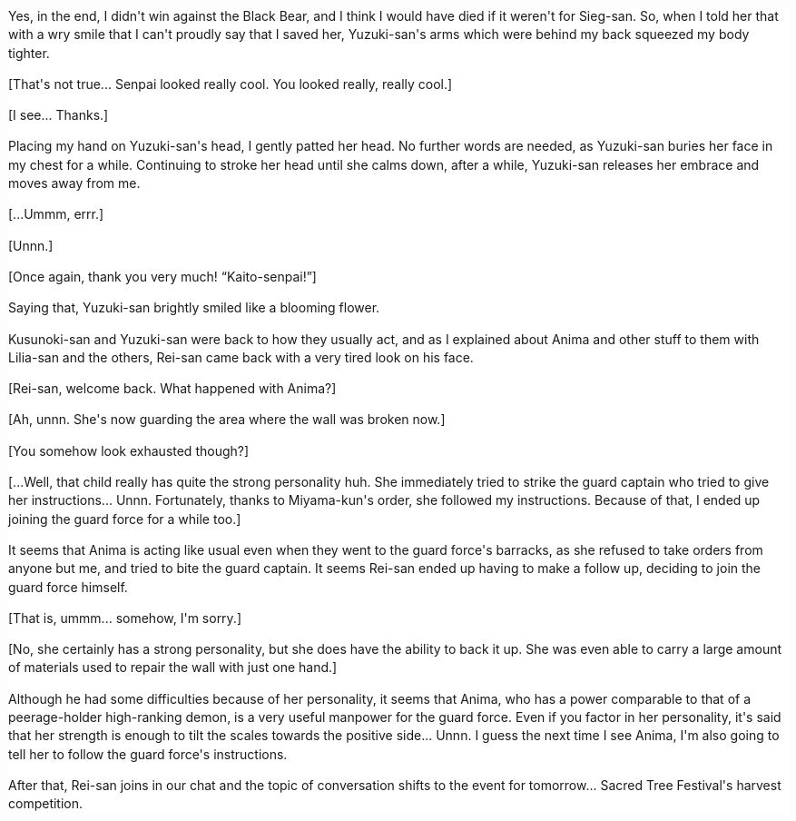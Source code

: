 Yes, in the end, I didn't win against the Black Bear, and I think I would have
died if it weren't for Sieg-san. So, when I told her that with a wry smile that
I can't proudly say that I saved her, Yuzuki-san's arms which were behind my
back squeezed my body tighter.

[That's not true... Senpai looked really cool. You looked really, really cool.]

[I see... Thanks.]

Placing my hand on Yuzuki-san's head, I gently patted her head. No further words
are needed, as Yuzuki-san buries her face in my chest for a while. Continuing to
stroke her head until she calms down, after a while, Yuzuki-san releases her
embrace and moves away from me.

[...Ummm, errr.]

[Unnn.]

[Once again, thank you very much! “Kaito-senpai!”]

Saying that, Yuzuki-san brightly smiled like a blooming flower.

Kusunoki-san and Yuzuki-san were back to how they usually act, and as I
explained about Anima and other stuff to them with Lilia-san and the others,
Rei-san came back with a very tired look on his face.

[Rei-san, welcome back. What happened with Anima?]

[Ah, unnn. She's now guarding the area where the wall was broken now.]

[You somehow look exhausted though?]

[...Well, that child really has quite the strong personality huh. She
immediately tried to strike the guard captain who tried to give her
instructions... Unnn. Fortunately, thanks to Miyama-kun's order, she followed my
instructions. Because of that, I ended up joining the guard force for a while
too.]

It seems that Anima is acting like usual even when they went to the guard
force's barracks, as she refused to take orders from anyone but me, and tried to
bite the guard captain. It seems Rei-san ended up having to make a follow up,
deciding to join the guard force himself.

[That is, ummm... somehow, I'm sorry.]

[No, she certainly has a strong personality, but she does have the ability to
back it up. She was even able to carry a large amount of materials used to
repair the wall with just one hand.]

Although he had some difficulties because of her personality, it seems that
Anima, who has a power comparable to that of a peerage-holder high-ranking
demon, is a very useful manpower for the guard force. Even if you factor in her
personality, it's said that her strength is enough to tilt the scales towards
the positive side... Unnn. I guess the next time I see Anima, I'm also going to
tell her to follow the guard force's instructions.

After that, Rei-san joins in our chat and the topic of conversation shifts to
the event for tomorrow... Sacred Tree Festival's harvest competition.
